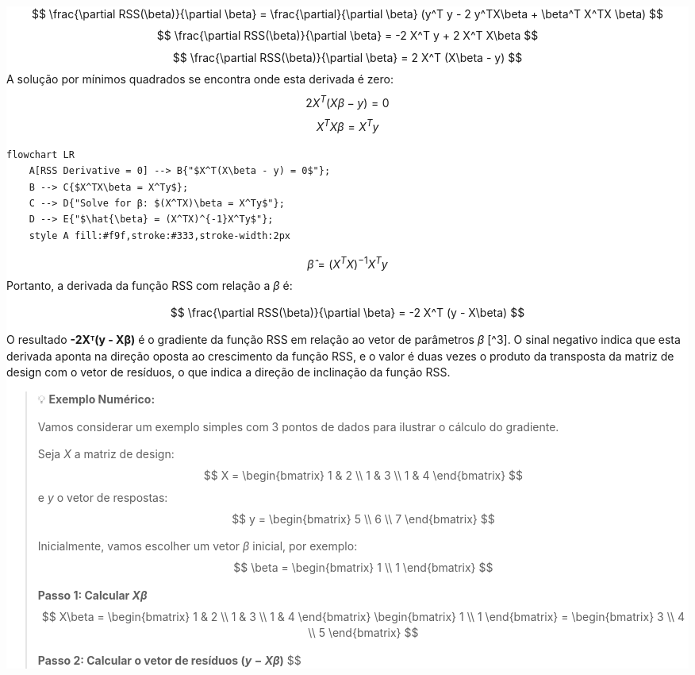 $$
\frac{\partial RSS(\beta)}{\partial \beta} =  \frac{\partial}{\partial \beta} (y^T y - 2 y^TX\beta + \beta^T X^TX \beta)
$$
$$
\frac{\partial RSS(\beta)}{\partial \beta} =  -2 X^T y + 2 X^T X\beta
$$
$$
\frac{\partial RSS(\beta)}{\partial \beta} = 2 X^T (X\beta - y)
$$
A solução por mínimos quadrados se encontra onde esta derivada é zero:
$$
2 X^T (X\beta - y) = 0
$$
$$
X^T X\beta = X^T y
$$
```mermaid
flowchart LR
    A[RSS Derivative = 0] --> B{"$X^T(X\beta - y) = 0$"};
    B --> C{$X^TX\beta = X^Ty$};
    C --> D{"Solve for β: $(X^TX)\beta = X^Ty$"};
    D --> E{"$\hat{\beta} = (X^TX)^{-1}X^Ty$"};
    style A fill:#f9f,stroke:#333,stroke-width:2px
```
$$
\hat{\beta} = (X^T X)^{-1} X^T y
$$
Portanto, a derivada da função RSS com relação a $\beta$ é:

$$
\frac{\partial RSS(\beta)}{\partial \beta} = -2 X^T (y - X\beta)
$$

O resultado **-2Xᵀ(y - Xβ)** é o gradiente da função RSS em relação ao vetor de parâmetros $\beta$ [^3]. O sinal negativo indica que esta derivada aponta na direção oposta ao crescimento da função RSS, e o valor é duas vezes o produto da transposta da matriz de design com o vetor de resíduos, o que indica a direção de inclinação da função RSS.

> 💡 **Exemplo Numérico:**
>
> Vamos considerar um exemplo simples com 3 pontos de dados para ilustrar o cálculo do gradiente.
>
> Seja $X$ a matriz de design:
> $$
> X = \begin{bmatrix} 1 & 2 \\ 1 & 3 \\ 1 & 4 \end{bmatrix}
> $$
> e $y$ o vetor de respostas:
> $$
> y = \begin{bmatrix} 5 \\ 6 \\ 7 \end{bmatrix}
> $$
>
> Inicialmente, vamos escolher um vetor $\beta$ inicial, por exemplo:
> $$
> \beta = \begin{bmatrix} 1 \\ 1 \end{bmatrix}
> $$
>
> **Passo 1: Calcular $X\beta$**
> $$
> X\beta = \begin{bmatrix} 1 & 2 \\ 1 & 3 \\ 1 & 4 \end{bmatrix} \begin{bmatrix} 1 \\ 1 \end{bmatrix} = \begin{bmatrix} 3 \\ 4 \\ 5 \end{bmatrix}
> $$
>
> **Passo 2: Calcular o vetor de resíduos $(y - X\beta)$**
> $$

[^10]: "The most popular estimation method is least squares, in which we pick the coefficients β = (β0, β1, ..., βp)T to minimize the residual sum of squares" *(Trecho de Linear Methods for Regression)*
[^11]: "The linear model either assumes that the regression function E(Y|X) is linear, or that the linear model is a reasonable approximation." *(Trecho de Linear Methods for Regression)*
[^12]: "Least squares fitting is intuitively satisfying no matter how the data arise; the criterion measures the average lack of fit." *(Trecho de Linear Methods for Regression)*
[^13]: "We minimize RSS(3) = ||y – Xβ||2 by choosing ẞ so that the residual vector y - ŷ is orthogonal to this subspace" *(Trecho de Linear Methods for Regression)*
